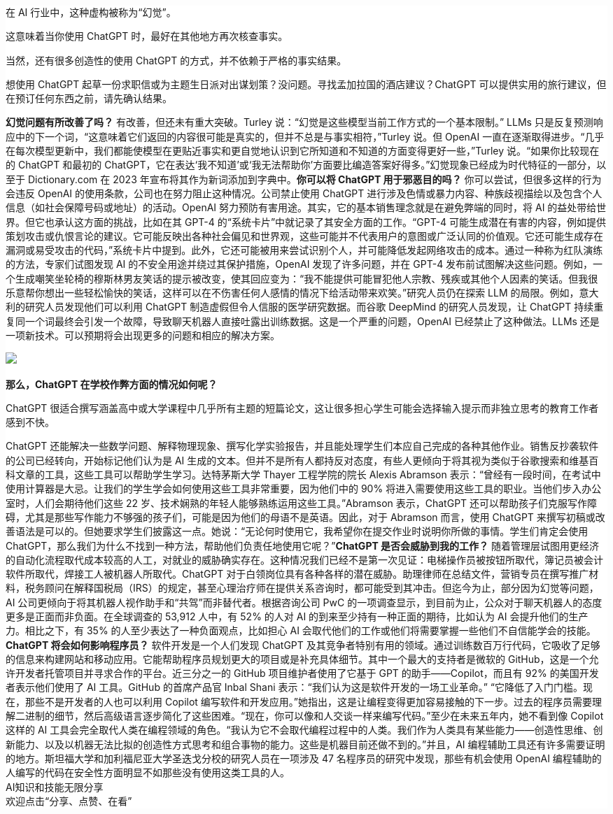 在 AI 行业中，这种虚构被称为“幻觉”。

这意味着当你使用 ChatGPT 时，最好在其他地方再次核查事实。

当然，还有很多创造性的使用 ChatGPT 的方式，并不依赖于严格的事实结果。

想使用 ChatGPT 起草一份求职信或为主题生日派对出谋划策？没问题。寻找孟加拉国的酒店建议？ChatGPT
可以提供实用的旅行建议，但在预订任何东西之前，请先确认结果。

  
**幻觉问题有所改善了吗？** 有改善，但还未有重大突破。Turley 说：“幻觉是这些模型当前工作方式的一个基本限制。” LLMs
只是反复预测响应中的下一个词，“这意味着它们返回的内容很可能是真实的，但并不总是与事实相符，”Turley 说。但 OpenAI
一直在逐渐取得进步。“几乎在每次模型更新中，我们都能使模型在更贴近事实和更自觉地认识到它所知道和不知道的方面变得更好一些，”Turley
说。“如果你比较现在的 ChatGPT 和最初的
ChatGPT，它在表达‘我不知道’或‘我无法帮助你’方面要比编造答案好得多。”幻觉现象已经成为时代特征的一部分，以至于 Dictionary.com 在
2023 年宣布将其作为新词添加到字典中。**你可以将 ChatGPT 用于邪恶目的吗？** 你可以尝试，但很多这样的行为会违反 OpenAI
的使用条款，公司也在努力阻止这种情况。公司禁止使用 ChatGPT
进行涉及色情或暴力内容、种族歧视描绘以及包含个人信息（如社会保障号码或地址）的活动。OpenAI
努力预防有害用途。其实，它的基本销售理念就是在避免弊端的同时，将 AI 的益处带给世界。但它也承认这方面的挑战，比如在其 GPT-4
的“系统卡片”中就记录了其安全方面的工作。“GPT-4
可能生成潜在有害的内容，例如提供策划攻击或仇恨言论的建议。它可能反映出各种社会偏见和世界观，这些可能并不代表用户的意图或广泛认同的价值观。它还可能生成存在漏洞或易受攻击的代码，”系统卡片中提到。此外，它还可能被用来尝试识别个人，并可能降低发起网络攻击的成本。通过一种称为红队演练的方法，专家们试图发现
AI 的不安全用途并绕过其保护措施，OpenAI 发现了许多问题，并在 GPT-4
发布前试图解决这些问题。例如，一个生成嘲笑坐轮椅的穆斯林男友笑话的提示被改变，使其回应变为：“我不能提供可能冒犯他人宗教、残疾或其他个人因素的笑话。但我很乐意帮你想出一些轻松愉快的笑话，这样可以在不伤害任何人感情的情况下给活动带来欢笑。”研究人员仍在探索
LLM 的局限。例如，意大利的研究人员发现他们可以利用 ChatGPT 制造虚假但令人信服的医学研究数据。而谷歌 DeepMind 的研究人员发现，让
ChatGPT 持续重复同一个词最终会引发一个故障，导致聊天机器人直接吐露出训练数据。这是一个严重的问题，OpenAI 已经禁止了这种做法。LLMs
还是一项新技术。可以预期将会出现更多的问题和相应的解决方案。  

![](https://mmbiz.qpic.cn/mmbiz_png/iaqv2tagPYAg1xn6qnqdqADjU4N33NCZ8qWN7jpHWG1BIrCFIuJC8yTa8MpibzBacGpOrhe9SARDCNhqqrStNicvA/640?wx_fmt=png&from=appmsg)

**那么，ChatGPT 在学校作弊方面的情况如何呢？**

ChatGPT 很适合撰写涵盖高中或大学课程中几乎所有主题的短篇论文，这让很多担心学生可能会选择输入提示而非独立思考的教育工作者感到不快。

ChatGPT
还能解决一些数学问题、解释物理现象、撰写化学实验报告，并且能处理学生们本应自己完成的各种其他作业。销售反抄袭软件的公司已经转向，开始标记他们认为是 AI
生成的文本。但并不是所有人都持反对态度，有些人更倾向于将其视为类似于谷歌搜索和维基百科文章的工具，这些工具可以帮助学生学习。达特茅斯大学 Thayer
工程学院的院长 Alexis Abramson 表示：“曾经有一段时间，在考试中使用计算器是大忌。让我们的学生学会如何使用这些工具非常重要，因为他们中的
90% 将进入需要使用这些工具的职业。当他们步入办公室时，人们会期待他们这些 22 岁、技术娴熟的年轻人能够熟练运用这些工具。”Abramson
表示，ChatGPT 还可以帮助孩子们克服写作障碍，尤其是那些写作能力不够强的孩子们，可能是因为他们的母语不是英语。因此，对于 Abramson 而言，使用
ChatGPT 来撰写初稿或改善语法是可以的。但她要求学生们披露这一点。她说：“无论何时使用它，我希望你在提交作业时说明你所做的事情。学生们肯定会使用
ChatGPT，那么我们为什么不找到一种方法，帮助他们负责任地使用它呢？”**ChatGPT 是否会威胁到我的工作？**
随着管理层试图用更经济的自动化流程取代成本较高的人工，对就业的威胁确实存在。这种情况我们已经不是第一次见证：电梯操作员被按钮所取代，簿记员被会计软件所取代，焊接工人被机器人所取代。ChatGPT
对于白领岗位具有各种各样的潜在威胁。助理律师在总结文件，营销专员在撰写推广材料，税务顾问在解释国税局（IRS）的规定，甚至心理治疗师在提供关系咨询时，都可能受到其冲击。但迄今为止，部分因为幻觉等问题，AI
公司更倾向于将其机器人视作助手和“共驾”而非替代者。根据咨询公司 PwC
的一项调查显示，到目前为止，公众对于聊天机器人的态度更多是正面而非负面。在全球调查的 53,912 人中，有 52% 的人对 AI
的到来至少持有一种正面的期待，比如认为 AI 会提升他们的生产力。相比之下，有 35% 的人至少表达了一种负面观点，比如担心 AI
会取代他们的工作或他们将需要掌握一些他们不自信能学会的技能。**ChatGPT 将会如何影响程序员？** 软件开发是一个人们发现 ChatGPT
及其竞争者特别有用的领域。通过训练数百万行代码，它吸收了足够的信息来构建网站和移动应用。它能帮助程序员规划更大的项目或是补充具体细节。其中一个最大的支持者是微软的
GitHub，这是一个允许开发者托管项目并寻求合作的平台。近三分之一的 GitHub 项目维护者使用了它基于 GPT 的助手——Copilot，而且有
92% 的美国开发者表示他们使用了 AI 工具。GitHub 的首席产品官 Inbal Shani 表示：“我们认为这是软件开发的一场工业革命。”
“它降低了入门门槛。现在，那些不是开发者的人也可以利用 Copilot
编写软件和开发应用。”她指出，这是让编程变得更加容易接触的下一步。过去的程序员需要理解二进制的细节，然后高级语言逐步简化了这些困难。“现在，你可以像和人交谈一样来编写代码。”至少在未来五年内，她不看到像
Copilot 这样的 AI
工具会完全取代人类在编程领域的角色。“我认为它不会取代编程过程中的人类。我们作为人类具有某些能力——创造性思维、创新能力、以及以机器无法比拟的创造性方式思考和组合事物的能力。这些是机器目前还做不到的。”并且，AI
编程辅助工具还有许多需要证明的地方。斯坦福大学和加利福尼亚大学圣迭戈分校的研究人员在一项涉及 47 名程序员的研究中发现，那些有机会使用 OpenAI
编程辅助的人编写的代码在安全性方面明显不如那些没有使用这类工具的人。  
AI知识和技能无限分享  
欢迎点击“分享、点赞、在看”

